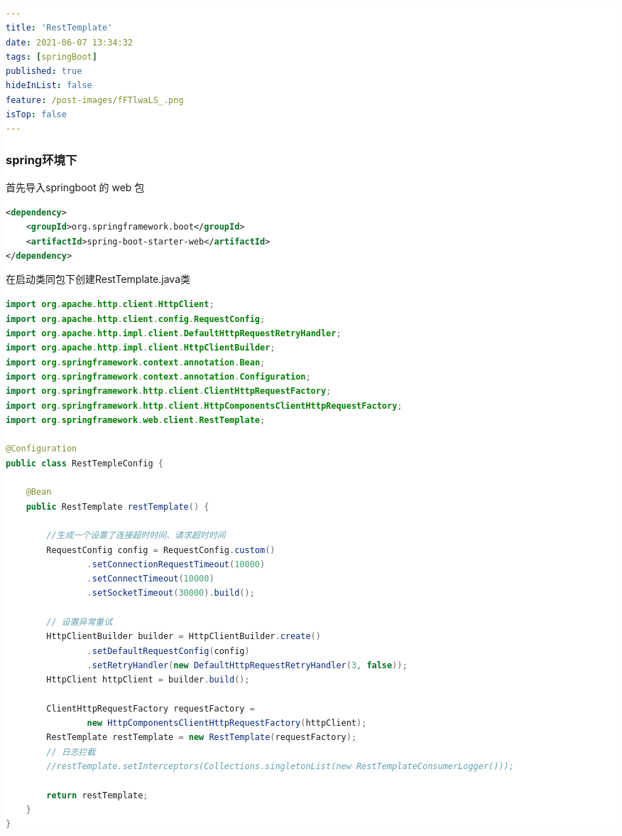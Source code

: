 ```yaml
---
title: 'RestTemplate'
date: 2021-06-07 13:34:32
tags: [springBoot]
published: true
hideInList: false
feature: /post-images/fFTlwaLS_.png
isTop: false
---
```

### spring环境下

首先导入springboot 的 web 包

```xml
<dependency>
    <groupId>org.springframework.boot</groupId>
    <artifactId>spring-boot-starter-web</artifactId>
</dependency>
```

在启动类同包下创建RestTemplate.java类

```java
import org.apache.http.client.HttpClient;
import org.apache.http.client.config.RequestConfig;
import org.apache.http.impl.client.DefaultHttpRequestRetryHandler;
import org.apache.http.impl.client.HttpClientBuilder;
import org.springframework.context.annotation.Bean;
import org.springframework.context.annotation.Configuration;
import org.springframework.http.client.ClientHttpRequestFactory;
import org.springframework.http.client.HttpComponentsClientHttpRequestFactory;
import org.springframework.web.client.RestTemplate;

@Configuration
public class RestTempleConfig {

    @Bean
    public RestTemplate restTemplate() {

        //生成一个设置了连接超时时间、请求超时时间
        RequestConfig config = RequestConfig.custom()
                .setConnectionRequestTimeout(10000)
                .setConnectTimeout(10000)
                .setSocketTimeout(30000).build();

        // 设置异常重试
        HttpClientBuilder builder = HttpClientBuilder.create()
                .setDefaultRequestConfig(config)
                .setRetryHandler(new DefaultHttpRequestRetryHandler(3, false));
        HttpClient httpClient = builder.build();

        ClientHttpRequestFactory requestFactory =
                new HttpComponentsClientHttpRequestFactory(httpClient);
        RestTemplate restTemplate = new RestTemplate(requestFactory);
        // 日志拦截
        //restTemplate.setInterceptors(Collections.singletonList(new RestTemplateConsumerLogger()));

        return restTemplate;
    }
}
```
